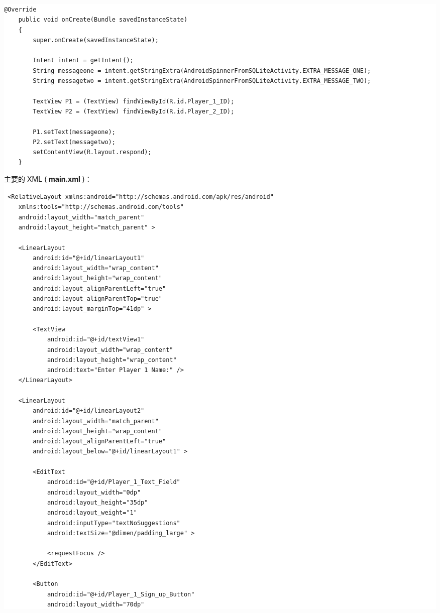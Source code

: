 ```
@Override
    public void onCreate(Bundle savedInstanceState)
    {
        super.onCreate(savedInstanceState);

        Intent intent = getIntent();
        String messageone = intent.getStringExtra(AndroidSpinnerFromSQLiteActivity.EXTRA_MESSAGE_ONE);
        String messagetwo = intent.getStringExtra(AndroidSpinnerFromSQLiteActivity.EXTRA_MESSAGE_TWO);

        TextView P1 = (TextView) findViewById(R.id.Player_1_ID);
        TextView P2 = (TextView) findViewById(R.id.Player_2_ID);

        P1.setText(messageone);
        P2.setText(messagetwo);
        setContentView(R.layout.respond);
    } 
```

主要的 XML ( **main.xml** )：

```
 <RelativeLayout xmlns:android="http://schemas.android.com/apk/res/android"
    xmlns:tools="http://schemas.android.com/tools"
    android:layout_width="match_parent"
    android:layout_height="match_parent" >

    <LinearLayout
        android:id="@+id/linearLayout1"
        android:layout_width="wrap_content"
        android:layout_height="wrap_content"
        android:layout_alignParentLeft="true"
        android:layout_alignParentTop="true"
        android:layout_marginTop="41dp" >

        <TextView
            android:id="@+id/textView1"
            android:layout_width="wrap_content"
            android:layout_height="wrap_content"
            android:text="Enter Player 1 Name:" />
    </LinearLayout>

    <LinearLayout
        android:id="@+id/linearLayout2"
        android:layout_width="match_parent"
        android:layout_height="wrap_content"
        android:layout_alignParentLeft="true"
        android:layout_below="@+id/linearLayout1" >

        <EditText
            android:id="@+id/Player_1_Text_Field"
            android:layout_width="0dp"
            android:layout_height="35dp"
            android:layout_weight="1"
            android:inputType="textNoSuggestions"
            android:textSize="@dimen/padding_large" >

            <requestFocus />
        </EditText>

        <Button
            android:id="@+id/Player_1_Sign_up_Button"
            android:layout_width="70dp"
```